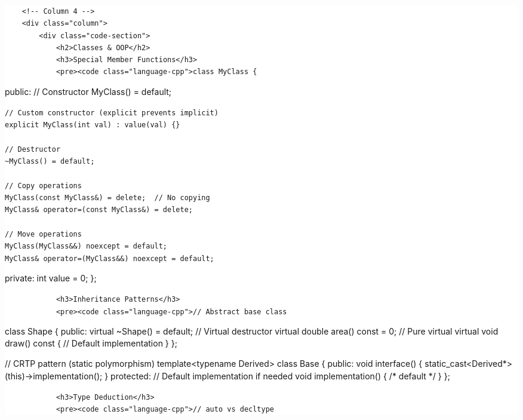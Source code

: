         <!-- Column 4 -->
        <div class="column">
            <div class="code-section">
                <h2>Classes & OOP</h2>
                <h3>Special Member Functions</h3>
                <pre><code class="language-cpp">class MyClass {

public:
// Constructor
MyClass() = default;

    // Custom constructor (explicit prevents implicit)
    explicit MyClass(int val) : value(val) {}

    // Destructor
    ~MyClass() = default;

    // Copy operations
    MyClass(const MyClass&) = delete;  // No copying
    MyClass& operator=(const MyClass&) = delete;

    // Move operations
    MyClass(MyClass&&) noexcept = default;
    MyClass& operator=(MyClass&&) noexcept = default;

private:
int value = 0;
};</code></pre>

                <h3>Inheritance Patterns</h3>
                <pre><code class="language-cpp">// Abstract base class

class Shape {
public:
virtual ~Shape() = default; // Virtual destructor
virtual double area() const = 0; // Pure virtual
virtual void draw() const {
// Default implementation
}
};

// CRTP pattern (static polymorphism)
template&lt;typename Derived&gt;
class Base {
public:
void interface() {
static_cast&lt;Derived*&gt;(this)->implementation();
}
protected:
// Default implementation if needed
void implementation() { /* default \*/ }
};</code></pre>

                <h3>Type Deduction</h3>
                <pre><code class="language-cpp">// auto vs decltype
